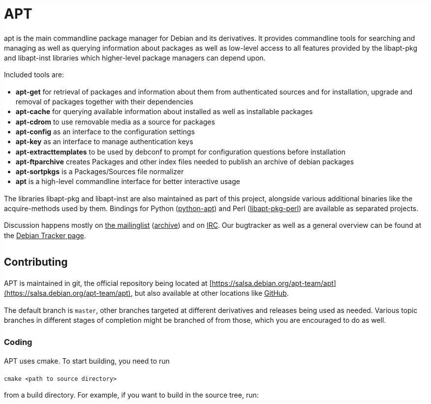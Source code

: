 APT
===

apt is the main commandline package manager for Debian and its derivatives.
It provides commandline tools for searching and managing as well as querying
information about packages as well as low-level access to all features
provided by the libapt-pkg and libapt-inst libraries which higher-level
package managers can depend upon.

Included tools are:

* **apt-get** for retrieval of packages and information about them
  from authenticated sources and for installation, upgrade and
  removal of packages together with their dependencies
* **apt-cache** for querying available information about installed
  as well as installable packages
* **apt-cdrom** to use removable media as a source for packages
* **apt-config** as an interface to the configuration settings
* **apt-key** as an interface to manage authentication keys
* **apt-extracttemplates** to be used by debconf to prompt for configuration
  questions before installation
* **apt-ftparchive** creates Packages and other index files
  needed to publish an archive of debian packages
* **apt-sortpkgs** is a Packages/Sources file normalizer
* **apt** is a high-level commandline interface for better interactive usage

The libraries libapt-pkg and libapt-inst are also maintained as part of this project,
alongside various additional binaries like the acquire-methods used by them.
Bindings for Python ([python-apt](https://tracker.debian.org/pkg/python-apt)) and
Perl ([libapt-pkg-perl](https://tracker.debian.org/pkg/libapt-pkg-perl)) are available as separated projects.

Discussion happens mostly on [the mailinglist](mailto:deity@lists.debian.org) ([archive](https://lists.debian.org/deity/)) and on [IRC](irc://irc.oftc.net/debian-apt).
Our bugtracker as well as a general overview can be found at the [Debian Tracker page](https://tracker.debian.org/pkg/apt).


Contributing
------------
APT is maintained in git, the official repository being located at
[https://salsa.debian.org/apt-team/apt](https://salsa.debian.org/apt-team/apt),
but also available at other locations like [GitHub](https://github.com/Debian/apt).

The default branch is `master`, other branches targeted at different
derivatives and releases being used as needed. Various topic branches in
different stages of completion might be branched of from those, which you
are encouraged to do as well.

### Coding

APT uses cmake. To start building, you need to run

	cmake <path to source directory>

from a build directory. For example, if you want to build in the source tree,
run:
